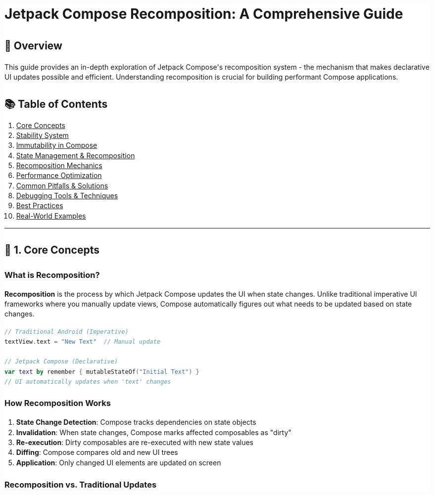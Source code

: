 # Jetpack Compose Recomposition: A Comprehensive Guide

## 🎯 Overview

This guide provides an in-depth exploration of Jetpack Compose's recomposition system - the mechanism that makes declarative UI updates possible and efficient. Understanding recomposition is crucial for building performant Compose applications.

## 📚 Table of Contents

1. [Core Concepts](#core-concepts)
2. [Stability System](#stability-system)
3. [Immutability in Compose](#immutability-in-compose)
4. [State Management & Recomposition](#state-management--recomposition)
5. [Recomposition Mechanics](#recomposition-mechanics)
6. [Performance Optimization](#performance-optimization)
7. [Common Pitfalls & Solutions](#common-pitfalls--solutions)
8. [Debugging Tools & Techniques](#debugging-tools--techniques)
9. [Best Practices](#best-practices)
10. [Real-World Examples](#real-world-examples)

---

## 🎯 1. Core Concepts

### What is Recomposition?

**Recomposition** is the process by which Jetpack Compose updates the UI when state changes. Unlike traditional imperative UI frameworks where you manually update views, Compose automatically figures out what needs to be updated based on state changes.

```kotlin
// Traditional Android (Imperative)
textView.text = "New Text"  // Manual update

// Jetpack Compose (Declarative)
var text by remember { mutableStateOf("Initial Text") }
// UI automatically updates when 'text' changes
```

### How Recomposition Works

1. **State Change Detection**: Compose tracks dependencies on state objects
2. **Invalidation**: When state changes, Compose marks affected composables as "dirty"
3. **Re-execution**: Dirty composables are re-executed with new state values
4. **Diffing**: Compose compares old and new UI trees
5. **Application**: Only changed UI elements are updated on screen

### Recomposition vs. Traditional Updates
